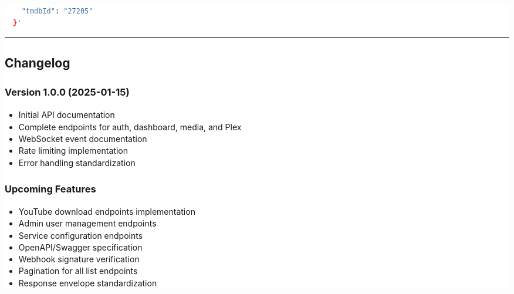 ```bash
    "tmdbId": "27205"
  }'
```

---

## Changelog

### Version 1.0.0 (2025-01-15)

- Initial API documentation
- Complete endpoints for auth, dashboard, media, and Plex
- WebSocket event documentation
- Rate limiting implementation
- Error handling standardization

### Upcoming Features

- YouTube download endpoints implementation
- Admin user management endpoints
- Service configuration endpoints
- OpenAPI/Swagger specification
- Webhook signature verification
- Pagination for all list endpoints
- Response envelope standardization
